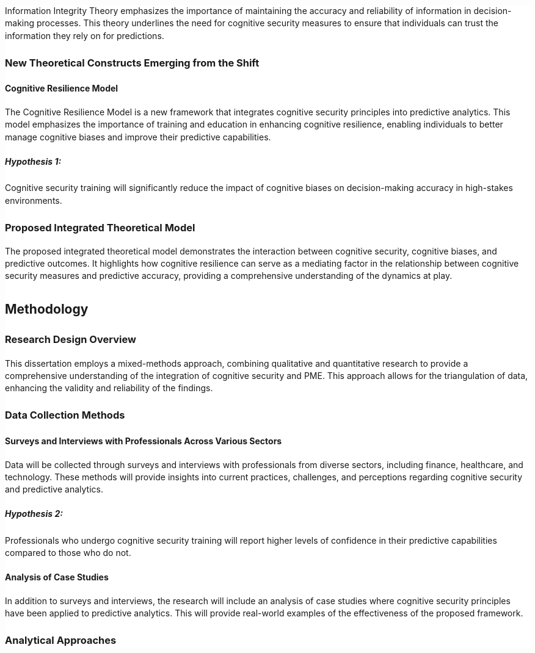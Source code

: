 Information Integrity Theory emphasizes the importance of maintaining the accuracy and reliability of information in decision-making processes. This theory underlines the need for cognitive security measures to ensure that individuals can trust the information they rely on for predictions.

### New Theoretical Constructs Emerging from the Shift

#### Cognitive Resilience Model

The Cognitive Resilience Model is a new framework that integrates cognitive security principles into predictive analytics. This model emphasizes the importance of training and education in enhancing cognitive resilience, enabling individuals to better manage cognitive biases and improve their predictive capabilities. 

##### Hypothesis 1:
Cognitive security training will significantly reduce the impact of cognitive biases on decision-making accuracy in high-stakes environments.

### Proposed Integrated Theoretical Model

The proposed integrated theoretical model demonstrates the interaction between cognitive security, cognitive biases, and predictive outcomes. It highlights how cognitive resilience can serve as a mediating factor in the relationship between cognitive security measures and predictive accuracy, providing a comprehensive understanding of the dynamics at play.

## Methodology

### Research Design Overview

This dissertation employs a mixed-methods approach, combining qualitative and quantitative research to provide a comprehensive understanding of the integration of cognitive security and PME. This approach allows for the triangulation of data, enhancing the validity and reliability of the findings.

### Data Collection Methods

#### Surveys and Interviews with Professionals Across Various Sectors

Data will be collected through surveys and interviews with professionals from diverse sectors, including finance, healthcare, and technology. These methods will provide insights into current practices, challenges, and perceptions regarding cognitive security and predictive analytics.

##### Hypothesis 2:
Professionals who undergo cognitive security training will report higher levels of confidence in their predictive capabilities compared to those who do not.

#### Analysis of Case Studies

In addition to surveys and interviews, the research will include an analysis of case studies where cognitive security principles have been applied to predictive analytics. This will provide real-world examples of the effectiveness of the proposed framework.

### Analytical Approaches
